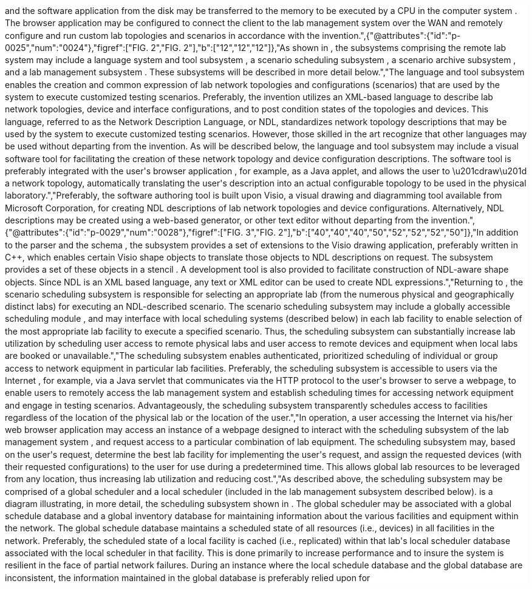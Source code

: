 and the software application from the disk  may be transferred to the memory  to be executed by a CPU  in the computer system . The browser application may be configured to connect the client  to the lab management system  over the WAN  and remotely configure and run custom lab topologies and scenarios in accordance with the invention.",{"@attributes":{"id":"p-0025","num":"0024"},"figref":["FIG. 2","FIG. 2"],"b":["12","12","12"]},"As shown in , the subsystems comprising the remote lab system  may include a language system and tool subsystem , a scenario scheduling subsystem , a scenario archive subsystem , and a lab management subsystem . These subsystems will be described in more detail below.","The language and tool subsystem  enables the creation and common expression of lab network topologies and configurations (scenarios) that are used by the system  to execute customized testing scenarios. Preferably, the invention utilizes an XML-based language to describe lab network topologies, device and interface configurations, and to post condition states of the topologies and devices. This language, referred to as the Network Description Language, or NDL, standardizes network topology descriptions that may be used by the system  to execute customized testing scenarios. However, those skilled in the art recognize that other languages may be used without departing from the invention. As will be described below, the language and tool subsystem  may include a visual software tool  for facilitating the creation of these network topology and device configuration descriptions. The software tool  is preferably integrated with the user's browser application , for example, as a Java applet, and allows the user to \u201cdraw\u201d a network topology, automatically translating the user's description into an actual configurable topology to be used in the physical laboratory.","Preferably, the software authoring tool  is built upon Visio, a visual drawing and diagramming tool available from Microsoft Corporation, for creating NDL descriptions of lab network topologies and device configurations. Alternatively, NDL descriptions may be created using a web-based generator, or other text editor without departing from the invention.",{"@attributes":{"id":"p-0029","num":"0028"},"figref":["FIG. 3","FIG. 2"],"b":["40","40","40","50","52","52","52","50"]},"In addition to the parser  and the schema , the subsystem  provides a set of extensions  to the Visio drawing application, preferably written in C++, which enables certain Visio shape objects to translate those objects to NDL descriptions on request. The subsystem  provides a set of these objects in a stencil . A development tool  is also provided to facilitate construction of NDL-aware shape objects. Since NDL is an XML based language, any text or XML editor  can be used to create NDL expressions.","Returning to , the scenario scheduling subsystem  is responsible for selecting an appropriate lab (from the numerous physical and geographically distinct labs) for executing an NDL-described scenario. The scenario scheduling subsystem  may include a globally accessible scheduling module , and may interface with local scheduling systems (described below) in each lab facility to enable selection of the most appropriate lab facility to execute a specified scenario. Thus, the scheduling subsystem  can substantially increase lab utilization by scheduling user access to remote physical labs and user access to remote devices and equipment when local labs are booked or unavailable.","The scheduling subsystem  enables authenticated, prioritized scheduling of individual or group access to network equipment in particular lab facilities. Preferably, the scheduling subsystem  is accessible to users via the Internet , for example, via a Java servlet that communicates via the HTTP protocol to the user's browser to serve a webpage, to enable users to remotely access the lab management system  and establish scheduling times for accessing network equipment and engage in testing scenarios. Advantageously, the scheduling subsystem  transparently schedules access to facilities regardless of the location of the physical lab or the location of the user.","In operation, a user accessing the Internet  via his\/her web browser application  may access an instance of a webpage designed to interact with the scheduling subsystem  of the lab management system , and request access to a particular combination of lab equipment. The scheduling subsystem  may, based on the user's request, determine the best lab facility for implementing the user's request, and assign the requested devices (with their requested configurations) to the user for use during a predetermined time. This allows global lab resources to be leveraged from any location, thus increasing lab utilization and reducing cost.","As described above, the scheduling subsystem  may be comprised of a global scheduler  and a local scheduler  (included in the lab management subsystem  described below).  is a diagram illustrating, in more detail, the scheduling subsystem  shown in . The global scheduler  may be associated with a global schedule database  and a global inventory database  for maintaining information about the various facilities and equipment within the network. The global schedule database  maintains a scheduled state of all resources (i.e., devices) in all facilities in the network. Preferably, the scheduled state of a local facility is cached (i.e., replicated) within that lab's local scheduler database  associated with the local scheduler  in that facility. This is done primarily to increase performance and to insure the system is resilient in the face of partial network failures. During an instance where the local schedule database  and the global database  are inconsistent, the information maintained in the global database  is preferably relied upon for